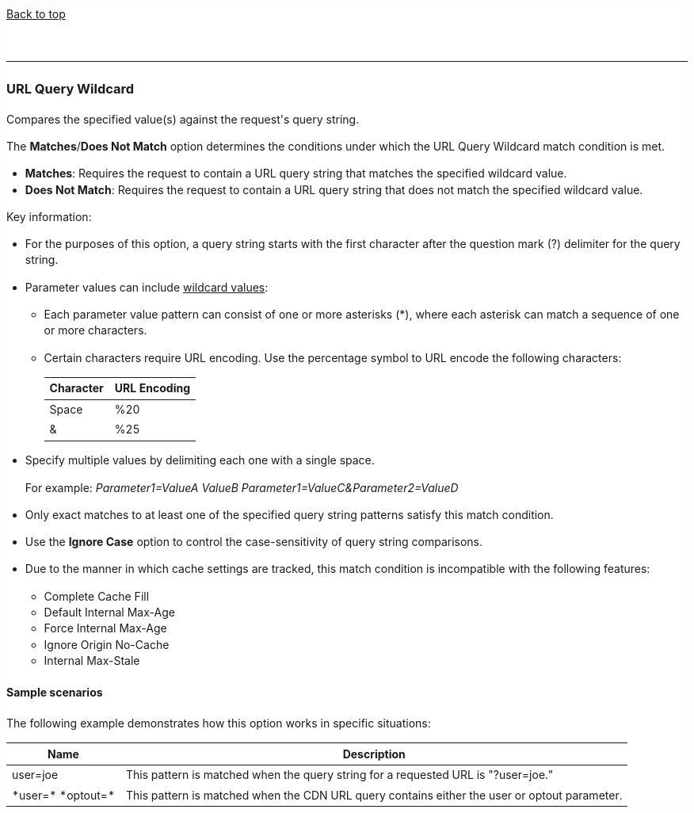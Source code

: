 
[Back to top](#main)

</br>

---
### URL Query Wildcard
Compares the specified value(s) against the request's query string.

The **Matches**/**Does Not Match** option determines the conditions under which the URL Query Wildcard match condition is met.
- **Matches**: Requires the request to contain a URL query string that matches the specified wildcard value.
- **Does Not Match**: Requires the request to contain a URL query string that does not match the specified wildcard value.

Key information:
- For the purposes of this option, a query string starts with the first character after the question mark (?) delimiter for the query string.
- Parameter values can include [wildcard values](cdn-rules-engine-reference.md#wildcard-values):
   - Each parameter value pattern can consist of one or more asterisks (*), where each asterisk can match a sequence of one or more characters.
   - Certain characters require URL encoding. Use the percentage symbol to URL encode the following characters:

     Character | URL Encoding
     ----------|---------
     Space     | %20
     &         | %25

- Specify multiple values by delimiting each one with a single space.

   For example: *Parameter1=ValueA* *ValueB* *Parameter1=ValueC&Parameter2=ValueD*

- Only exact matches to at least one of the specified query string patterns satisfy this match condition.
    
- Use the **Ignore Case** option to control the case-sensitivity of query string comparisons.
    
- Due to the manner in which cache settings are tracked, this match condition is incompatible with the following features:
   - Complete Cache Fill
   - Default Internal Max-Age
   - Force Internal Max-Age
   - Ignore Origin No-Cache
   - Internal Max-Stale

#### Sample scenarios
The following example demonstrates how this option works in specific situations:

 Name                 | Description
 ---------------------|------------
user=joe              | This pattern is matched when the query string for a requested URL is "?user=joe."
\*user=\* \*optout=\* | This pattern is matched when the CDN URL query contains either the user or optout parameter.
